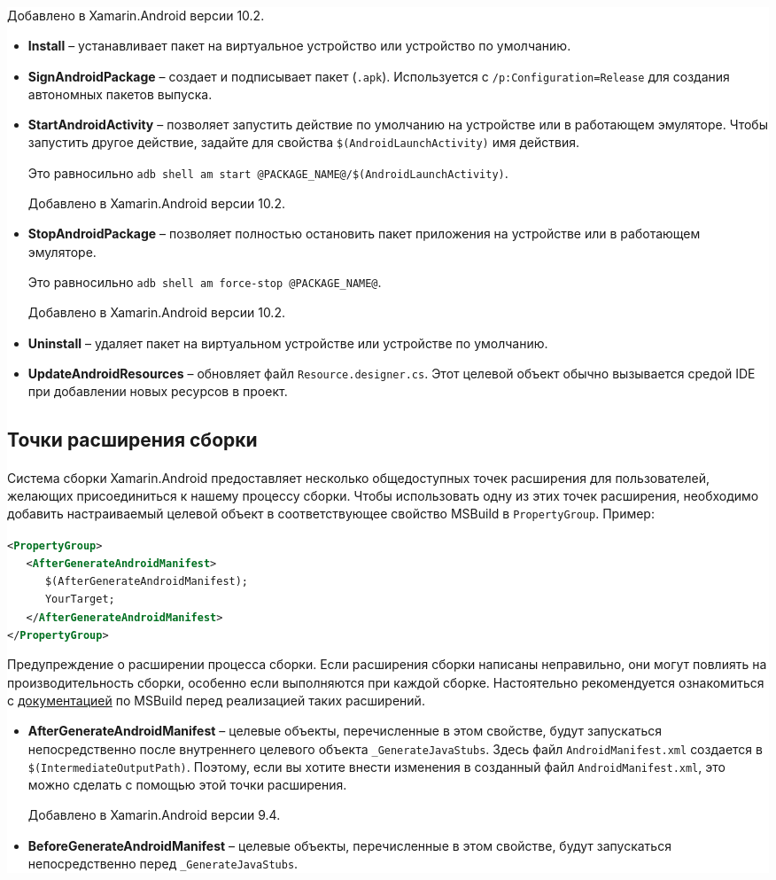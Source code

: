   Добавлено в Xamarin.Android версии 10.2.

- **Install** &ndash; устанавливает пакет на виртуальное устройство или устройство по умолчанию.

- **SignAndroidPackage** &ndash; создает и подписывает пакет (`.apk`). Используется с `/p:Configuration=Release` для создания автономных пакетов выпуска.

- **StartAndroidActivity** &ndash; позволяет запустить действие по умолчанию на устройстве или в работающем эмуляторе. Чтобы запустить другое действие, задайте для свойства `$(AndroidLaunchActivity)` имя действия.

  Это равносильно `adb shell am start @PACKAGE_NAME@/$(AndroidLaunchActivity)`.

  Добавлено в Xamarin.Android версии 10.2.

- **StopAndroidPackage** &ndash; позволяет полностью остановить пакет приложения на устройстве или в работающем эмуляторе.

  Это равносильно `adb shell am force-stop @PACKAGE_NAME@`.

  Добавлено в Xamarin.Android версии 10.2.

- **Uninstall** &ndash; удаляет пакет на виртуальном устройстве или устройстве по умолчанию.

- **UpdateAndroidResources** &ndash; обновляет файл `Resource.designer.cs`. Этот целевой объект обычно вызывается средой IDE при добавлении новых ресурсов в проект.

## <a name="build-extension-points"></a>Точки расширения сборки

Система сборки Xamarin.Android предоставляет несколько общедоступных точек расширения для пользователей, желающих присоединиться к нашему процессу сборки. Чтобы использовать одну из этих точек расширения, необходимо добавить настраиваемый целевой объект в соответствующее свойство MSBuild в `PropertyGroup`. Пример:

```xml
<PropertyGroup>
   <AfterGenerateAndroidManifest>
      $(AfterGenerateAndroidManifest);
      YourTarget;
   </AfterGenerateAndroidManifest>
</PropertyGroup>
```

Предупреждение о расширении процесса сборки. Если расширения сборки написаны неправильно, они могут повлиять на производительность сборки, особенно если выполняются при каждой сборке. Настоятельно рекомендуется ознакомиться с [документацией](https://docs.microsoft.com/visualstudio/msbuild/msbuild) по MSBuild перед реализацией таких расширений.

- **AfterGenerateAndroidManifest** &ndash; целевые объекты, перечисленные в этом свойстве, будут запускаться непосредственно после внутреннего целевого объекта `_GenerateJavaStubs`. Здесь файл `AndroidManifest.xml` создается в `$(IntermediateOutputPath)`. Поэтому, если вы хотите внести изменения в созданный файл `AndroidManifest.xml`, это можно сделать с помощью этой точки расширения.

  Добавлено в Xamarin.Android версии 9.4.

- **BeforeGenerateAndroidManifest** &ndash; целевые объекты, перечисленные в этом свойстве, будут запускаться непосредственно перед `_GenerateJavaStubs`.
